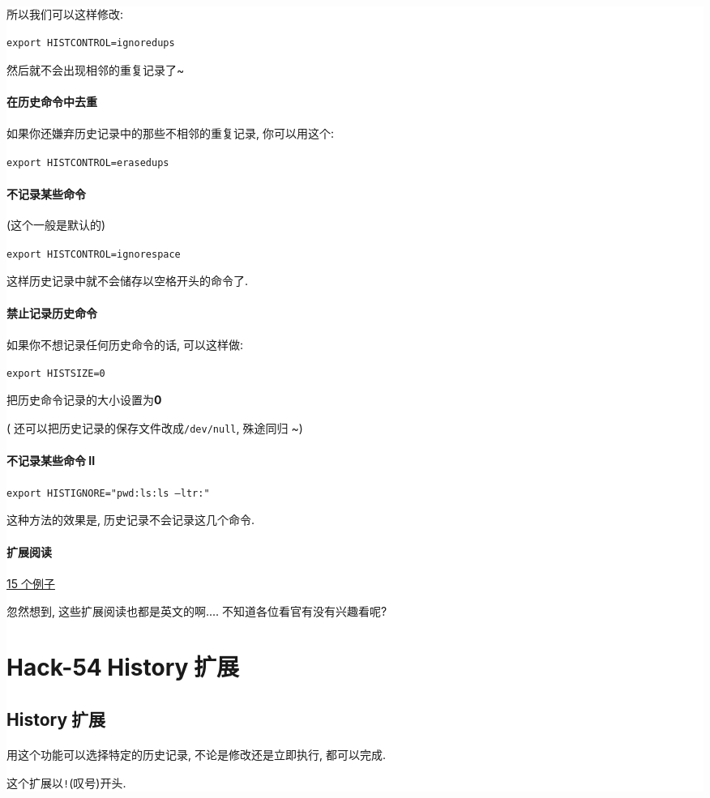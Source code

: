 所以我们可以这样修改:

```
export HISTCONTROL=ignoredups 
```

然后就不会出现相邻的重复记录了~

#### 在历史命令中去重

如果你还嫌弃历史记录中的那些不相邻的重复记录, 你可以用这个:

```
export HISTCONTROL=erasedups 
```

#### 不记录某些命令

(这个一般是默认的)

```
export HISTCONTROL=ignorespace 
```

这样历史记录中就不会储存以空格开头的命令了.

#### 禁止记录历史命令

如果你不想记录任何历史命令的话, 可以这样做:

```
export HISTSIZE=0 
```

把历史命令记录的大小设置为**0**

( 还可以把历史记录的保存文件改成`/dev/null`, 殊途同归 ~)

#### 不记录某些命令 II

```
export HISTIGNORE="pwd:ls:ls –ltr:" 
```

这种方法的效果是, 历史记录不会记录这几个命令.

#### 扩展阅读

[15 个例子](http://www.thegeekstuff.com/2008/08/15-examples-to-master-linux-command-line-history/)

忽然想到, 这些扩展阅读也都是英文的啊.... 不知道各位看官有没有兴趣看呢?

# Hack-54 History 扩展

## History 扩展

用这个功能可以选择特定的历史记录, 不论是修改还是立即执行, 都可以完成.

这个扩展以`!`(叹号)开头.
